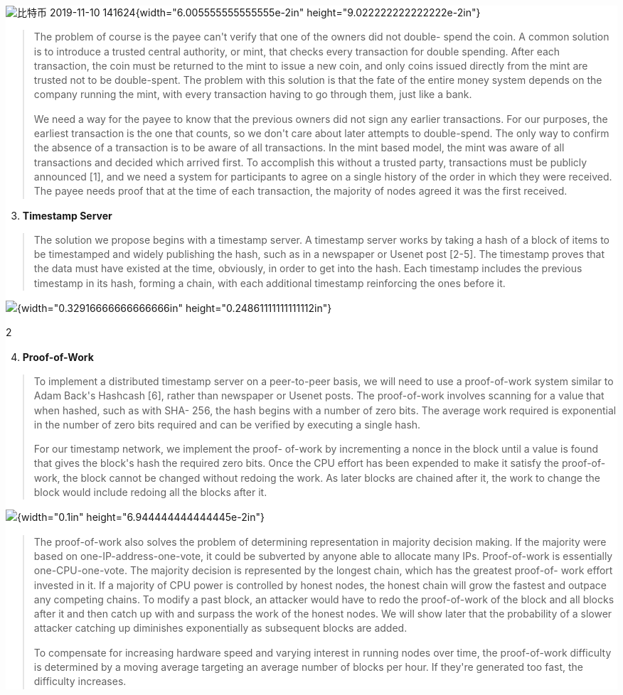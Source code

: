 ![比特币 2019-11-10 141624](https://github.com/sockzhi/sockzhi_blog/blob/master/photos/2019-11-10_bitcoin/%E6%AF%94%E7%89%B9%E5%B8%81%202019-11-10%20141624.png?raw=true){width="6.005555555555555e-2in" height="9.022222222222222e-2in"}

> The problem of course is the payee can\'t verify that one of the owners did not double- spend the coin. A common solution is to introduce a trusted central authority, or mint, that checks every transaction for double spending. After each transaction, the coin must be returned to the mint to issue a new coin, and only coins issued directly from the mint are trusted not to be double-spent. The problem with this solution is that the fate of the entire money system depends on the company running the mint, with every transaction having to go through them, just like a bank.
>
> We need a way for the payee to know that the previous owners did not sign any earlier transactions. For our purposes, the earliest transaction is the one that counts, so we don\'t care about later attempts to double-spend. The only way to confirm the absence of a transaction is to be aware of all transactions. In the mint based model, the mint was aware of all transactions and decided which arrived first. To accomplish this without a trusted party, transactions must be publicly announced \[1\], and we need a system for participants to agree on a single history of the order in which they were received. The payee needs proof that at the time of each transaction, the majority of nodes agreed it was the first received.

3. <strong>Timestamp Server</strong>

> The solution we propose begins with a timestamp server. A timestamp server works by taking a hash of a block of items to be timestamped and widely publishing the hash, such as in a newspaper or Usenet post \[2-5\]. The timestamp proves that the data must have existed at the time, obviously, in order to get into the hash. Each timestamp includes the previous timestamp in its hash, forming a chain, with each additional timestamp reinforcing the ones before it.

![](https://github.com/sockzhi/sockzhi_blog/blob/master/photos/2019-11-10_bitcoin/%E6%AF%94%E7%89%B9%E5%B8%81%202019-11-10%20141708.png?raw=true){width="0.32916666666666666in" height="0.24861111111111112in"}

2

4. <strong>Proof-of-Work</strong>

> To implement a distributed timestamp server on a peer-to-peer basis, we will need to use a proof-of-work system similar to Adam Back\'s Hashcash \[6\], rather than newspaper or Usenet posts. The proof-of-work involves scanning for a value that when hashed, such as with SHA- 256, the hash begins with a number of zero bits. The average work required is exponential in the number of zero bits required and can be verified by executing a single hash.
>
> For our timestamp network, we implement the proof- of-work by incrementing a nonce in the block until a value is found that gives the block\'s hash the required zero bits. Once the CPU effort has been expended to make it satisfy the proof-of-work, the block cannot be changed without redoing the work. As later blocks are chained after it, the work to change the block would include redoing all the blocks after it.

![](https://github.com/sockzhi/sockzhi_blog/blob/master/photos/2019-11-10_bitcoin/%E6%AF%94%E7%89%B9%E5%B8%81%202019-11-10%20141732.png?raw=true){width="0.1in" height="6.944444444444445e-2in"}

> The proof-of-work also solves the problem of determining representation in majority decision making. If the majority were based on one-IP-address-one-vote, it could be subverted by anyone able to allocate many IPs. Proof-of-work is essentially one-CPU-one-vote. The majority decision is represented by the longest chain, which has the greatest proof-of- work effort invested in it. If a majority of CPU power is controlled by honest nodes, the honest chain will grow the fastest and outpace any competing chains. To modify a past block, an attacker would have to redo the proof-of-work of the block and all blocks after it and then catch up with and surpass the work of the honest nodes. We will show later that the probability of a slower attacker catching up diminishes exponentially as subsequent blocks are added.
>
> To compensate for increasing hardware speed and varying interest in running nodes over time, the proof-of-work difficulty is determined by a moving average targeting an average number of blocks per hour. If they\'re generated too fast, the difficulty increases.

